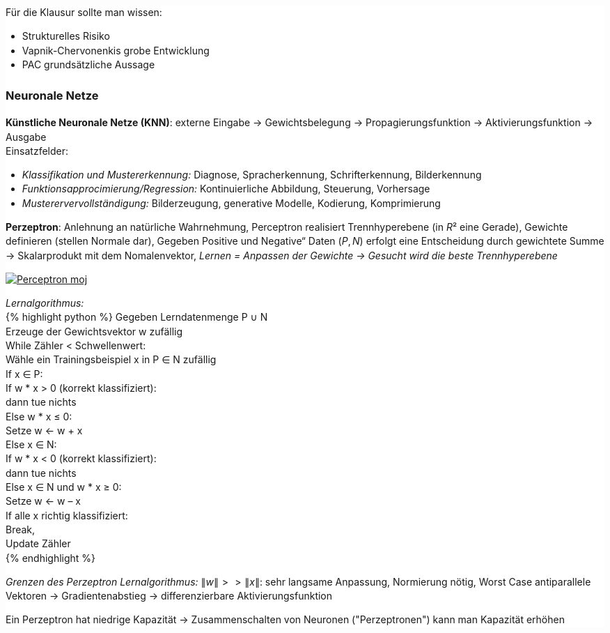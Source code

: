 Für die Klausur sollte man wissen:

 - Strukturelles Risiko
 - Vapnik-Chervonenkis grobe Entwicklung
 - PAC grundsätzliche Aussage

### Neuronale Netze
**Künstliche Neuronale Netze (KNN)**: externe Eingabe → Gewichtsbelegung → Propagierungsfunktion → Aktivierungsfunktion → Ausgabe  
Einsatzfelder:
- *Klassifikation und Mustererkennung:* Diagnose, Spracherkennung, Schrifterkennung, Bilderkennung
- *Funktionsapprocimierung/Regression:* Kontinuierliche Abbildung, Steuerung, Vorhersage
- *Musterervervollständigung:* Bilderzeugung, generative Modelle, Kodierung, Komprimierung

**Perzeptron**: Anlehnung an natürliche Wahrnehmung,
Perceptron realisiert Trennhyperebene (in $R²$ eine Gerade), Gewichte definieren (stellen Normale dar),
Gegeben Positive und Negative“ Daten $(P,N)$ erfolgt eine Entscheidung durch gewichtete Summe → Skalarprodukt mit dem Nomalenvektor, *Lernen = Anpassen der Gewichte →
Gesucht wird die beste Trennhyperebene*

<a title="By Mayranna [CC BY-SA 3.0 (https://creativecommons.org/licenses/by-sa/3.0)], from Wikimedia Commons"
href="https://commons.wikimedia.org/wiki/File:Perceptron_moj.png"><img width="512" alt="Perceptron moj"
src="https://upload.wikimedia.org/wikipedia/commons/thumb/8/8c/Perceptron_moj.png/512px-Perceptron_moj.png"></a>

*Lernalgorithmus:*  
{% highlight python %}
Gegeben Lerndatenmenge P ∪ N    
Erzeuge der Gewichtsvektor w zufällig  
While Zähler < Schwellenwert:  
    Wähle ein Trainingsbeispiel x in P ∈ N zufällig  
    If x ∈ P:  
        If w * x > 0 (korrekt klassifiziert):  
            dann tue nichts  
        Else w * x ≤ 0:  
            Setze w ← w + x  
    Else x ∈ N:  
        If w * x < 0 (korrekt klassifiziert):  
            dann tue nichts  
        Else x ∈ N und w * x ≥ 0:  
            Setze w ← w – x  
    If alle x richtig klassifiziert:  
        Break,  
    Update Zähler  
{% endhighlight %}

*Grenzen des Perzeptron Lernalgorithmus:* $\|w\| >> \|x\|$: sehr langsame Anpassung, Normierung nötig, Worst Case antiparallele Vektoren → Gradientenabstieg → differenzierbare Aktivierungsfunktion

Ein Perzeptron hat niedrige Kapazität → Zusammenschalten von Neuronen ("Perzeptronen") kann man Kapazität erhöhen
